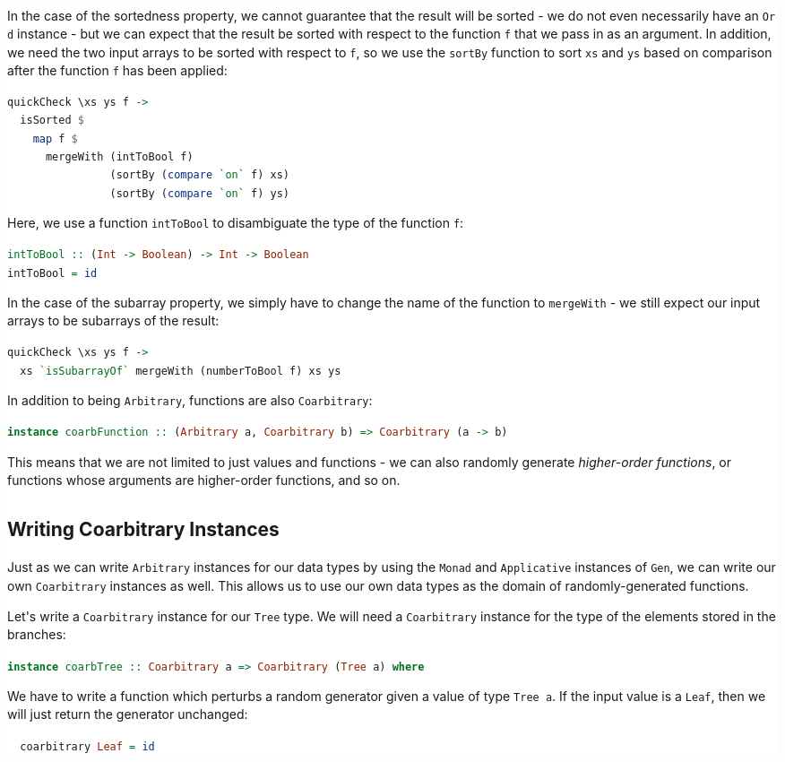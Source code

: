In the case of the sortedness property, we cannot guarantee that the result will be sorted - we do not even necessarily have an `Ord` instance - but we can expect that the result be sorted with respect to the function `f` that we pass in as an argument. In addition, we need the two input arrays to be sorted with respect to `f`, so we use the `sortBy` function to sort `xs` and `ys` based on comparison after the function `f` has been applied:

```haskell
quickCheck \xs ys f ->
  isSorted $
    map f $
      mergeWith (intToBool f)
                (sortBy (compare `on` f) xs)
                (sortBy (compare `on` f) ys)
```

Here, we use a function `intToBool` to disambiguate the type of the function `f`:

```haskell
intToBool :: (Int -> Boolean) -> Int -> Boolean
intToBool = id
```

In the case of the subarray property, we simply have to change the name of the function to `mergeWith` - we still expect our input arrays to be subarrays of the result:

```haskell
quickCheck \xs ys f ->
  xs `isSubarrayOf` mergeWith (numberToBool f) xs ys
```

In addition to being `Arbitrary`, functions are also `Coarbitrary`:

```haskell
instance coarbFunction :: (Arbitrary a, Coarbitrary b) => Coarbitrary (a -> b)
```

This means that we are not limited to just values and functions - we can also randomly generate _higher-order functions_, or functions whose arguments are higher-order functions, and so on.

## Writing Coarbitrary Instances

Just as we can write `Arbitrary` instances for our data types by using the `Monad` and `Applicative` instances of `Gen`, we can write our own `Coarbitrary` instances as well. This allows us to use our own data types as the domain of randomly-generated functions.

Let's write a `Coarbitrary` instance for our `Tree` type. We will need a `Coarbitrary` instance for the type of the elements stored in the branches:

```haskell
instance coarbTree :: Coarbitrary a => Coarbitrary (Tree a) where
```

We have to write a function which perturbs a random generator given a value of type `Tree a`. If the input value is a `Leaf`, then we will just return the generator unchanged:

```haskell
  coarbitrary Leaf = id
```
